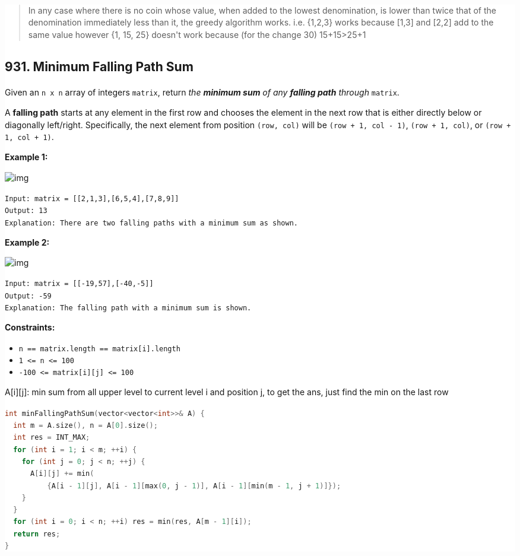 > In any case where there is no coin whose value, when added to the lowest denomination, is lower than twice that of the denomination immediately less than it, the greedy algorithm works.
i.e. {1,2,3} works because [1,3] and [2,2] add to the same value however {1, 15, 25} doesn't work because (for the change 30) 15+15>25+1

## 931. Minimum Falling Path Sum

Given an `n x n` array of integers `matrix`, return *the **minimum sum** of any **falling path** through* `matrix`.

A **falling path** starts at any element in the first row and chooses the element in the next row that is either directly below or diagonally left/right. Specifically, the next element from position `(row, col)` will be `(row + 1, col - 1)`, `(row + 1, col)`, or `(row + 1, col + 1)`.

 

**Example 1:**

![img](https://assets.leetcode.com/uploads/2021/11/03/failing1-grid.jpg)

```
Input: matrix = [[2,1,3],[6,5,4],[7,8,9]]
Output: 13
Explanation: There are two falling paths with a minimum sum as shown.
```

**Example 2:**

![img](https://assets.leetcode.com/uploads/2021/11/03/failing2-grid.jpg)

```
Input: matrix = [[-19,57],[-40,-5]]
Output: -59
Explanation: The falling path with a minimum sum is shown.
```

 

**Constraints:**

- `n == matrix.length == matrix[i].length`
- `1 <= n <= 100`
- `-100 <= matrix[i][j] <= 100`

A[i][j]: min sum from all upper level to current level i and position j, to get the ans, just find the min on the last row

```c
int minFallingPathSum(vector<vector<int>>& A) {
  int m = A.size(), n = A[0].size();
  int res = INT_MAX;
  for (int i = 1; i < m; ++i) {
    for (int j = 0; j < n; ++j) {
      A[i][j] += min(
          {A[i - 1][j], A[i - 1][max(0, j - 1)], A[i - 1][min(m - 1, j + 1)]});
    }
  }
  for (int i = 0; i < n; ++i) res = min(res, A[m - 1][i]);
  return res;
}
```
